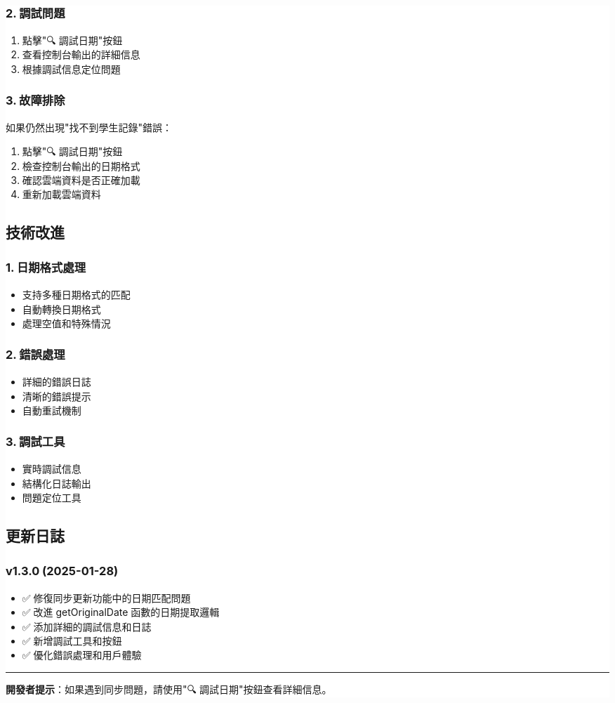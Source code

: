 ### 2. 調試問題
1. 點擊"🔍 調試日期"按鈕
2. 查看控制台輸出的詳細信息
3. 根據調試信息定位問題

### 3. 故障排除
如果仍然出現"找不到學生記錄"錯誤：
1. 點擊"🔍 調試日期"按鈕
2. 檢查控制台輸出的日期格式
3. 確認雲端資料是否正確加載
4. 重新加載雲端資料

## 技術改進

### 1. 日期格式處理
- 支持多種日期格式的匹配
- 自動轉換日期格式
- 處理空值和特殊情況

### 2. 錯誤處理
- 詳細的錯誤日誌
- 清晰的錯誤提示
- 自動重試機制

### 3. 調試工具
- 實時調試信息
- 結構化日誌輸出
- 問題定位工具

## 更新日誌

### v1.3.0 (2025-01-28)
- ✅ 修復同步更新功能中的日期匹配問題
- ✅ 改進 getOriginalDate 函數的日期提取邏輯
- ✅ 添加詳細的調試信息和日誌
- ✅ 新增調試工具和按鈕
- ✅ 優化錯誤處理和用戶體驗

---

**開發者提示**：如果遇到同步問題，請使用"🔍 調試日期"按鈕查看詳細信息。 